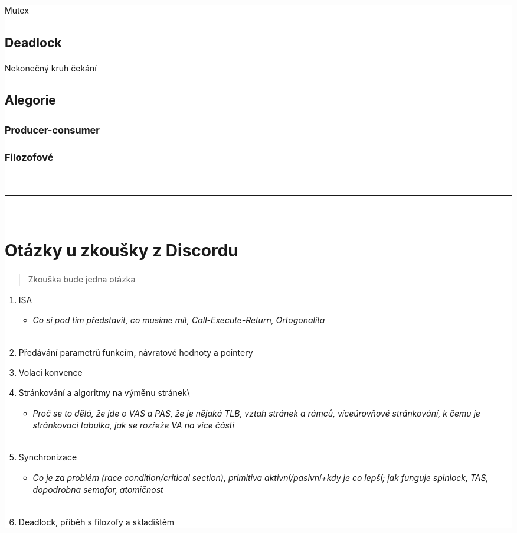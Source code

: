 Mutex

## Deadlock

Nekonečný kruh čekání

## Alegorie

### Producer-consumer

### Filozofové

&nbsp;

---

&nbsp;

# Otázky u zkoušky z Discordu

> Zkouška bude jedna otázka

1. ISA
	* *Co si pod tím představit, co musíme mít, Call-Execute-Return, Ortogonalita* \
&nbsp;

2. Předávání parametrů funkcím, návratové hodnoty a pointery

3. Volací konvence

4. Stránkování a algoritmy na výměnu stránek\
	* *Proč se to dělá, že jde o VAS a PAS, že je nějaká TLB, vztah stránek a rámců, víceúrovňové stránkování, k čemu je stránkovací tabulka, jak se rozřeže VA na více částí*\
&nbsp;

5. Synchronizace
	* *Co je za problém (race condition/critical section), primitiva aktivní/pasivní+kdy je co lepší; jak funguje spinlock, TAS, dopodrobna semafor, atomičnost* \
&nbsp;

6. Deadlock, příběh s filozofy a skladištěm
